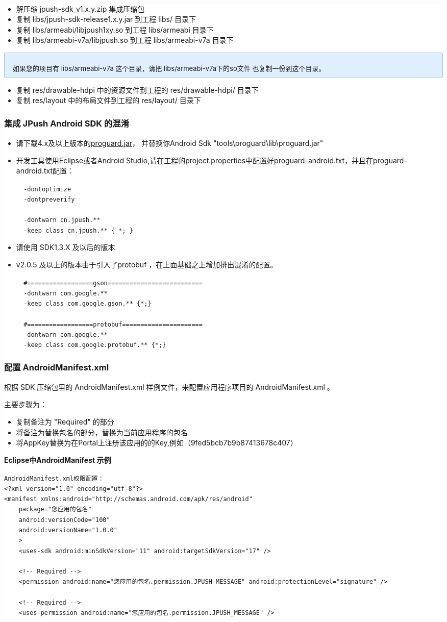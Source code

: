 + 解压缩 jpush-sdk_v1.x.y.zip 集成压缩包
+ 复制 libs/jpush-sdk-release1.x.y.jar 到工程 libs/ 目录下
+ 复制 libs/armeabi/libjpush1xy.so 到工程 libs/armeabi 目录下
+ 复制 libs/armeabi-v7a/libjpush.so 到工程 libs/armeabi-v7a 目录下

<div style="font-size:13px;background: #E0EFFE;border: 1px solid #ACBFD7;border-radius: 3px;padding: 8px 16px; ">
<p style="padding-bottom:0; margin-bottom: 0;">如果您的项目有 libs/armeabi-v7a 这个目录，请把 libs/armeabi-v7a下的so文件 也复制一份到这个目录。</p>
</div>

+ 复制 res/drawable-hdpi 中的资源文件到工程的 res/drawable-hdpi/ 目录下
+ 复制 res/layout 中的布局文件到工程的 res/layout/ 目录下

### 集成 JPush Android SDK 的混淆

+ 请下载4.x及以上版本的[proguard.jar](http://sourceforge.net/projects/proguard/files/proguard/)， 并替换你Android Sdk "tools\proguard\lib\proguard.jar"

+ 开发工具使用Eclipse或者Android Studio,请在工程的project.properties中配置好proguard-android.txt，并且在proguard-android.txt配置：

        -dontoptimize
        -dontpreverify

        -dontwarn cn.jpush.**
        -keep class cn.jpush.** { *; }
        
+ 请使用 SDK1.3.X 及以后的版本

+ v2.0.5 及以上的版本由于引入了protobuf ，在上面基础之上增加排出混淆的配置。


        #==================gson==========================
        -dontwarn com.google.**
        -keep class com.google.gson.** {*;}

        #==================protobuf======================
        -dontwarn com.google.**
        -keep class com.google.protobuf.** {*;}



### 配置 AndroidManifest.xml

根据 SDK 压缩包里的 AndroidManifest.xml 样例文件，来配置应用程序项目的 AndroidManifest.xml 。

主要步骤为：

+ 复制备注为 "Required" 的部分
+ 将备注为替换包名的部分，替换为当前应用程序的包名
+ 将AppKey替换为在Portal上注册该应用的的Key,例如（9fed5bcb7b9b87413678c407）

**Eclipse中AndroidManifest 示例**

```
AndroidManifest.xml权限配置：
<?xml version="1.0" encoding="utf-8"?>
<manifest xmlns:android="http://schemas.android.com/apk/res/android"
    package="您应用的包名"
    android:versionCode="100"
    android:versionName="1.0.0"
    >
    <uses-sdk android:minSdkVersion="11" android:targetSdkVersion="17" />

    <!-- Required -->
    <permission android:name="您应用的包名.permission.JPUSH_MESSAGE" android:protectionLevel="signature" />
   
    <!-- Required -->
    <uses-permission android:name="您应用的包名.permission.JPUSH_MESSAGE" />
```